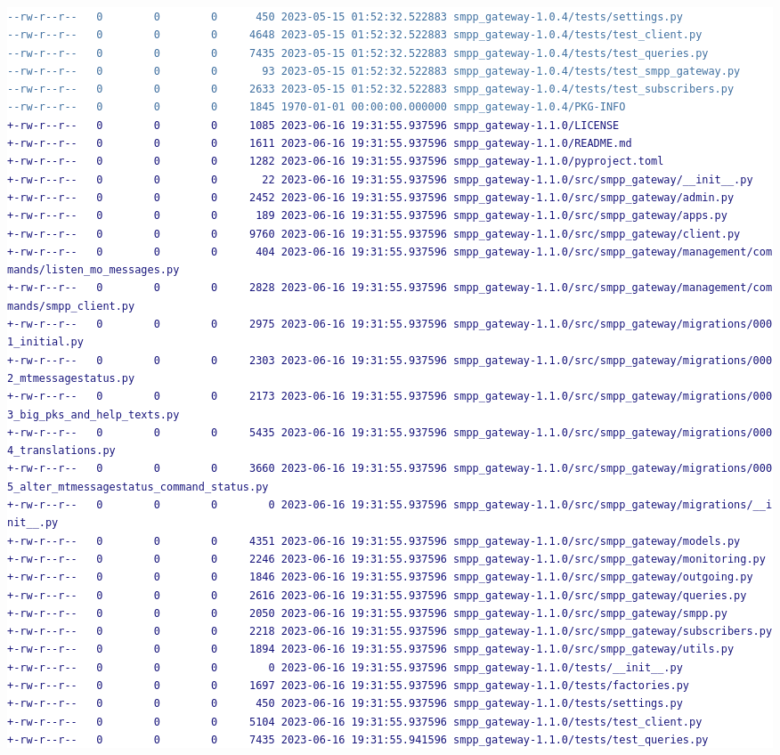 ```diff
--rw-r--r--   0        0        0      450 2023-05-15 01:52:32.522883 smpp_gateway-1.0.4/tests/settings.py
--rw-r--r--   0        0        0     4648 2023-05-15 01:52:32.522883 smpp_gateway-1.0.4/tests/test_client.py
--rw-r--r--   0        0        0     7435 2023-05-15 01:52:32.522883 smpp_gateway-1.0.4/tests/test_queries.py
--rw-r--r--   0        0        0       93 2023-05-15 01:52:32.522883 smpp_gateway-1.0.4/tests/test_smpp_gateway.py
--rw-r--r--   0        0        0     2633 2023-05-15 01:52:32.522883 smpp_gateway-1.0.4/tests/test_subscribers.py
--rw-r--r--   0        0        0     1845 1970-01-01 00:00:00.000000 smpp_gateway-1.0.4/PKG-INFO
+-rw-r--r--   0        0        0     1085 2023-06-16 19:31:55.937596 smpp_gateway-1.1.0/LICENSE
+-rw-r--r--   0        0        0     1611 2023-06-16 19:31:55.937596 smpp_gateway-1.1.0/README.md
+-rw-r--r--   0        0        0     1282 2023-06-16 19:31:55.937596 smpp_gateway-1.1.0/pyproject.toml
+-rw-r--r--   0        0        0       22 2023-06-16 19:31:55.937596 smpp_gateway-1.1.0/src/smpp_gateway/__init__.py
+-rw-r--r--   0        0        0     2452 2023-06-16 19:31:55.937596 smpp_gateway-1.1.0/src/smpp_gateway/admin.py
+-rw-r--r--   0        0        0      189 2023-06-16 19:31:55.937596 smpp_gateway-1.1.0/src/smpp_gateway/apps.py
+-rw-r--r--   0        0        0     9760 2023-06-16 19:31:55.937596 smpp_gateway-1.1.0/src/smpp_gateway/client.py
+-rw-r--r--   0        0        0      404 2023-06-16 19:31:55.937596 smpp_gateway-1.1.0/src/smpp_gateway/management/commands/listen_mo_messages.py
+-rw-r--r--   0        0        0     2828 2023-06-16 19:31:55.937596 smpp_gateway-1.1.0/src/smpp_gateway/management/commands/smpp_client.py
+-rw-r--r--   0        0        0     2975 2023-06-16 19:31:55.937596 smpp_gateway-1.1.0/src/smpp_gateway/migrations/0001_initial.py
+-rw-r--r--   0        0        0     2303 2023-06-16 19:31:55.937596 smpp_gateway-1.1.0/src/smpp_gateway/migrations/0002_mtmessagestatus.py
+-rw-r--r--   0        0        0     2173 2023-06-16 19:31:55.937596 smpp_gateway-1.1.0/src/smpp_gateway/migrations/0003_big_pks_and_help_texts.py
+-rw-r--r--   0        0        0     5435 2023-06-16 19:31:55.937596 smpp_gateway-1.1.0/src/smpp_gateway/migrations/0004_translations.py
+-rw-r--r--   0        0        0     3660 2023-06-16 19:31:55.937596 smpp_gateway-1.1.0/src/smpp_gateway/migrations/0005_alter_mtmessagestatus_command_status.py
+-rw-r--r--   0        0        0        0 2023-06-16 19:31:55.937596 smpp_gateway-1.1.0/src/smpp_gateway/migrations/__init__.py
+-rw-r--r--   0        0        0     4351 2023-06-16 19:31:55.937596 smpp_gateway-1.1.0/src/smpp_gateway/models.py
+-rw-r--r--   0        0        0     2246 2023-06-16 19:31:55.937596 smpp_gateway-1.1.0/src/smpp_gateway/monitoring.py
+-rw-r--r--   0        0        0     1846 2023-06-16 19:31:55.937596 smpp_gateway-1.1.0/src/smpp_gateway/outgoing.py
+-rw-r--r--   0        0        0     2616 2023-06-16 19:31:55.937596 smpp_gateway-1.1.0/src/smpp_gateway/queries.py
+-rw-r--r--   0        0        0     2050 2023-06-16 19:31:55.937596 smpp_gateway-1.1.0/src/smpp_gateway/smpp.py
+-rw-r--r--   0        0        0     2218 2023-06-16 19:31:55.937596 smpp_gateway-1.1.0/src/smpp_gateway/subscribers.py
+-rw-r--r--   0        0        0     1894 2023-06-16 19:31:55.937596 smpp_gateway-1.1.0/src/smpp_gateway/utils.py
+-rw-r--r--   0        0        0        0 2023-06-16 19:31:55.937596 smpp_gateway-1.1.0/tests/__init__.py
+-rw-r--r--   0        0        0     1697 2023-06-16 19:31:55.937596 smpp_gateway-1.1.0/tests/factories.py
+-rw-r--r--   0        0        0      450 2023-06-16 19:31:55.937596 smpp_gateway-1.1.0/tests/settings.py
+-rw-r--r--   0        0        0     5104 2023-06-16 19:31:55.937596 smpp_gateway-1.1.0/tests/test_client.py
+-rw-r--r--   0        0        0     7435 2023-06-16 19:31:55.941596 smpp_gateway-1.1.0/tests/test_queries.py
```